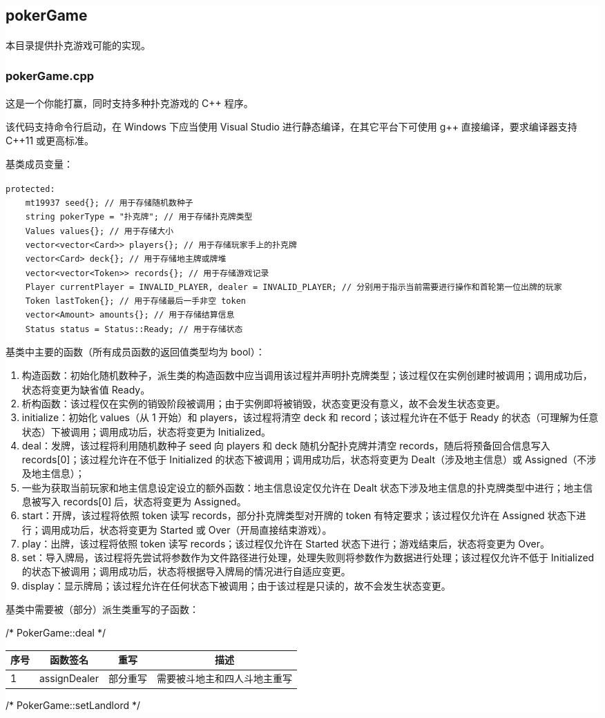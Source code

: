 ## pokerGame

本目录提供扑克游戏可能的实现。

### pokerGame.cpp

这是一个你能打赢，同时支持多种扑克游戏的 C++ 程序。

该代码支持命令行启动，在 Windows 下应当使用 Visual Studio 进行静态编译，在其它平台下可使用 g++ 直接编译，要求编译器支持 C++11 或更高标准。

基类成员变量：

```
protected:
	mt19937 seed{}; // 用于存储随机数种子
	string pokerType = "扑克牌"; // 用于存储扑克牌类型
	Values values{}; // 用于存储大小
	vector<vector<Card>> players{}; // 用于存储玩家手上的扑克牌
	vector<Card> deck{}; // 用于存储地主牌或牌堆
	vector<vector<Token>> records{}; // 用于存储游戏记录
	Player currentPlayer = INVALID_PLAYER, dealer = INVALID_PLAYER; // 分别用于指示当前需要进行操作和首轮第一位出牌的玩家
	Token lastToken{}; // 用于存储最后一手非空 token
	vector<Amount> amounts{}; // 用于存储结算信息
	Status status = Status::Ready; // 用于存储状态
```

基类中主要的函数（所有成员函数的返回值类型均为 bool）：

1) 构造函数：初始化随机数种子，派生类的构造函数中应当调用该过程并声明扑克牌类型；该过程仅在实例创建时被调用；调用成功后，状态将变更为缺省值 Ready。
2) 析构函数：该过程仅在实例的销毁阶段被调用；由于实例即将被销毁，状态变更没有意义，故不会发生状态变更。
3) initialize：初始化 values（从 1 开始）和 players，该过程将清空 deck 和 record；该过程允许在不低于 Ready 的状态（可理解为任意状态）下被调用；调用成功后，状态将变更为 Initialized。
4) deal：发牌，该过程将利用随机数种子 seed 向 players 和 deck 随机分配扑克牌并清空 records，随后将预备回合信息写入 records[0]；该过程允许在不低于 Initialized 的状态下被调用；调用成功后，状态将变更为 Dealt（涉及地主信息）或 Assigned（不涉及地主信息）；
5) 一些为获取当前玩家和地主信息设定设立的额外函数：地主信息设定仅允许在 Dealt 状态下涉及地主信息的扑克牌类型中进行；地主信息被写入 records[0] 后，状态将变更为 Assigned。
6) start：开牌，该过程将依照 token 读写 records，部分扑克牌类型对开牌的 token 有特定要求；该过程仅允许在 Assigned 状态下进行；调用成功后，状态将变更为 Started 或 Over（开局直接结束游戏）。
7) play：出牌，该过程将依照 token 读写 records；该过程仅允许在 Started 状态下进行；游戏结束后，状态将变更为 Over。
8) set：导入牌局，该过程将先尝试将参数作为文件路径进行处理，处理失败则将参数作为数据进行处理；该过程仅允许不低于 Initialized 的状态下被调用；调用成功后，状态将根据导入牌局的情况进行自适应变更。
9) display：显示牌局；该过程允许在任何状态下被调用；由于该过程是只读的，故不会发生状态变更。

基类中需要被（部分）派生类重写的子函数：

/* PokerGame::deal */

| 序号 | 函数签名 | 重写 | 描述 |
| - | - | - | - |
| 1 | assignDealer | 部分重写 | 需要被斗地主和四人斗地主重写 |

/* PokerGame::setLandlord */
